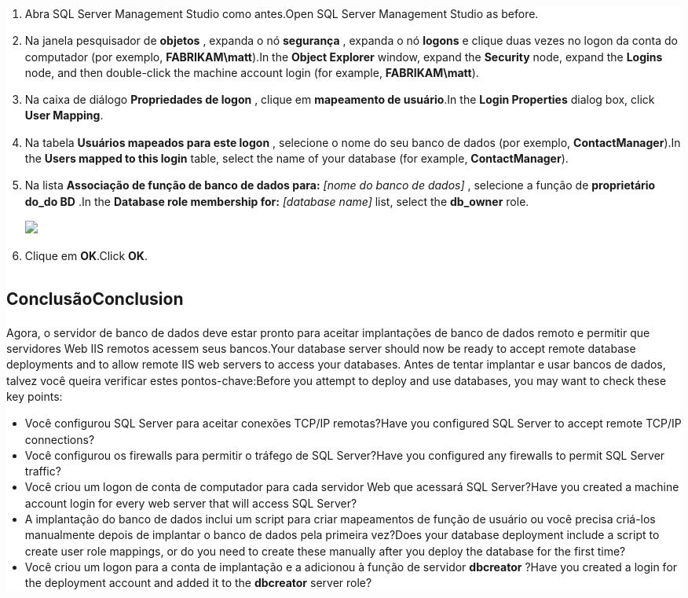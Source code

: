 1. <span data-ttu-id="f46dd-246">Abra SQL Server Management Studio como antes.</span><span class="sxs-lookup"><span data-stu-id="f46dd-246">Open SQL Server Management Studio as before.</span></span>
2. <span data-ttu-id="f46dd-247">Na janela pesquisador de **objetos** , expanda o nó **segurança** , expanda o nó **logons** e clique duas vezes no logon da conta do computador (por exemplo, **FABRIKAM\matt**).</span><span class="sxs-lookup"><span data-stu-id="f46dd-247">In the **Object Explorer** window, expand the **Security** node, expand the **Logins** node, and then double-click the machine account login (for example, **FABRIKAM\matt**).</span></span>
3. <span data-ttu-id="f46dd-248">Na caixa de diálogo **Propriedades de logon** , clique em **mapeamento de usuário**.</span><span class="sxs-lookup"><span data-stu-id="f46dd-248">In the **Login Properties** dialog box, click **User Mapping**.</span></span>
4. <span data-ttu-id="f46dd-249">Na tabela **Usuários mapeados para este logon** , selecione o nome do seu banco de dados (por exemplo, **ContactManager**).</span><span class="sxs-lookup"><span data-stu-id="f46dd-249">In the **Users mapped to this login** table, select the name of your database (for example, **ContactManager**).</span></span>
5. <span data-ttu-id="f46dd-250">Na lista **Associação de função de banco de dados para:** *[nome do banco de dados]* , selecione a função de **proprietário do\_do BD** .</span><span class="sxs-lookup"><span data-stu-id="f46dd-250">In the **Database role membership for:** *[database name]* list, select the **db\_owner** role.</span></span>

    ![](configuring-a-database-server-for-web-deploy-publishing/_static/image15.png)
6. <span data-ttu-id="f46dd-251">Clique em **OK**.</span><span class="sxs-lookup"><span data-stu-id="f46dd-251">Click **OK**.</span></span>

## <a name="conclusion"></a><span data-ttu-id="f46dd-252">Conclusão</span><span class="sxs-lookup"><span data-stu-id="f46dd-252">Conclusion</span></span>

<span data-ttu-id="f46dd-253">Agora, o servidor de banco de dados deve estar pronto para aceitar implantações de banco de dados remoto e permitir que servidores Web IIS remotos acessem seus bancos.</span><span class="sxs-lookup"><span data-stu-id="f46dd-253">Your database server should now be ready to accept remote database deployments and to allow remote IIS web servers to access your databases.</span></span> <span data-ttu-id="f46dd-254">Antes de tentar implantar e usar bancos de dados, talvez você queira verificar estes pontos-chave:</span><span class="sxs-lookup"><span data-stu-id="f46dd-254">Before you attempt to deploy and use databases, you may want to check these key points:</span></span>

- <span data-ttu-id="f46dd-255">Você configurou SQL Server para aceitar conexões TCP/IP remotas?</span><span class="sxs-lookup"><span data-stu-id="f46dd-255">Have you configured SQL Server to accept remote TCP/IP connections?</span></span>
- <span data-ttu-id="f46dd-256">Você configurou os firewalls para permitir o tráfego de SQL Server?</span><span class="sxs-lookup"><span data-stu-id="f46dd-256">Have you configured any firewalls to permit SQL Server traffic?</span></span>
- <span data-ttu-id="f46dd-257">Você criou um logon de conta de computador para cada servidor Web que acessará SQL Server?</span><span class="sxs-lookup"><span data-stu-id="f46dd-257">Have you created a machine account login for every web server that will access SQL Server?</span></span>
- <span data-ttu-id="f46dd-258">A implantação do banco de dados inclui um script para criar mapeamentos de função de usuário ou você precisa criá-los manualmente depois de implantar o banco de dados pela primeira vez?</span><span class="sxs-lookup"><span data-stu-id="f46dd-258">Does your database deployment include a script to create user role mappings, or do you need to create these manually after you deploy the database for the first time?</span></span>
- <span data-ttu-id="f46dd-259">Você criou um logon para a conta de implantação e a adicionou à função de servidor **dbcreator** ?</span><span class="sxs-lookup"><span data-stu-id="f46dd-259">Have you created a login for the deployment account and added it to the **dbcreator** server role?</span></span>
